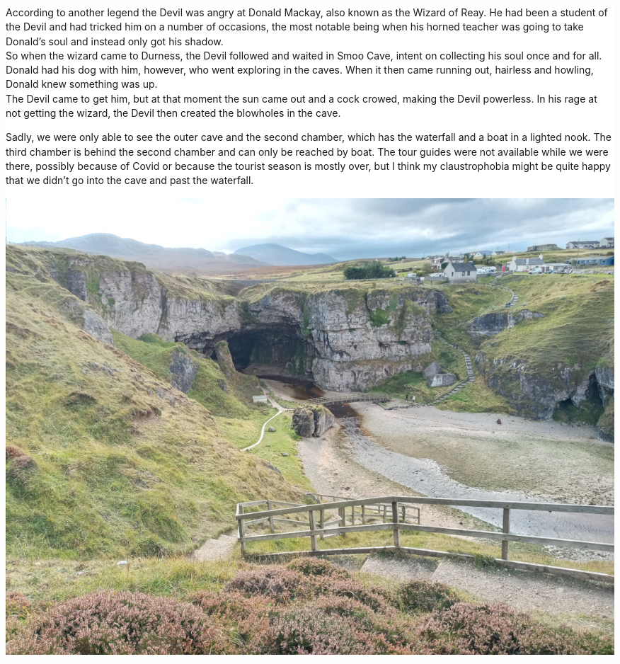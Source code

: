 According to another legend the Devil was angry at Donald Mackay, also known as the Wizard of Reay. He had been a student of the Devil and had tricked him on a number of occasions, the most notable being when his horned teacher was going to take Donald’s soul and instead only got his shadow. <br>
So when the  wizard came to Durness, the Devil followed and waited in Smoo Cave, intent on collecting his soul once and for all. Donald had his dog with him, however, who went exploring in the caves. When it then came running out, hairless and howling, Donald knew something was up. <br>
The Devil came to get him, but at that moment the sun came out and a cock crowed, making the Devil powerless. In his rage at not getting the wizard, the Devil then created the blowholes in the cave.

Sadly, we were only able to see the outer cave and the second chamber, which has the waterfall and a boat in a lighted nook. The third chamber is behind the second chamber and can only be reached by boat. The tour guides were not available while we were there, possibly because of Covid or because the tourist season is mostly over, but I think my claustrophobia might be quite happy that we didn’t go into the cave and past the waterfall. 


<div class="swiper-container"><div class="swiper-wrapper"><div class="swiper-slide">

![Smoo Cave from above](7.jpg)

</div><div class="swiper-slide">
